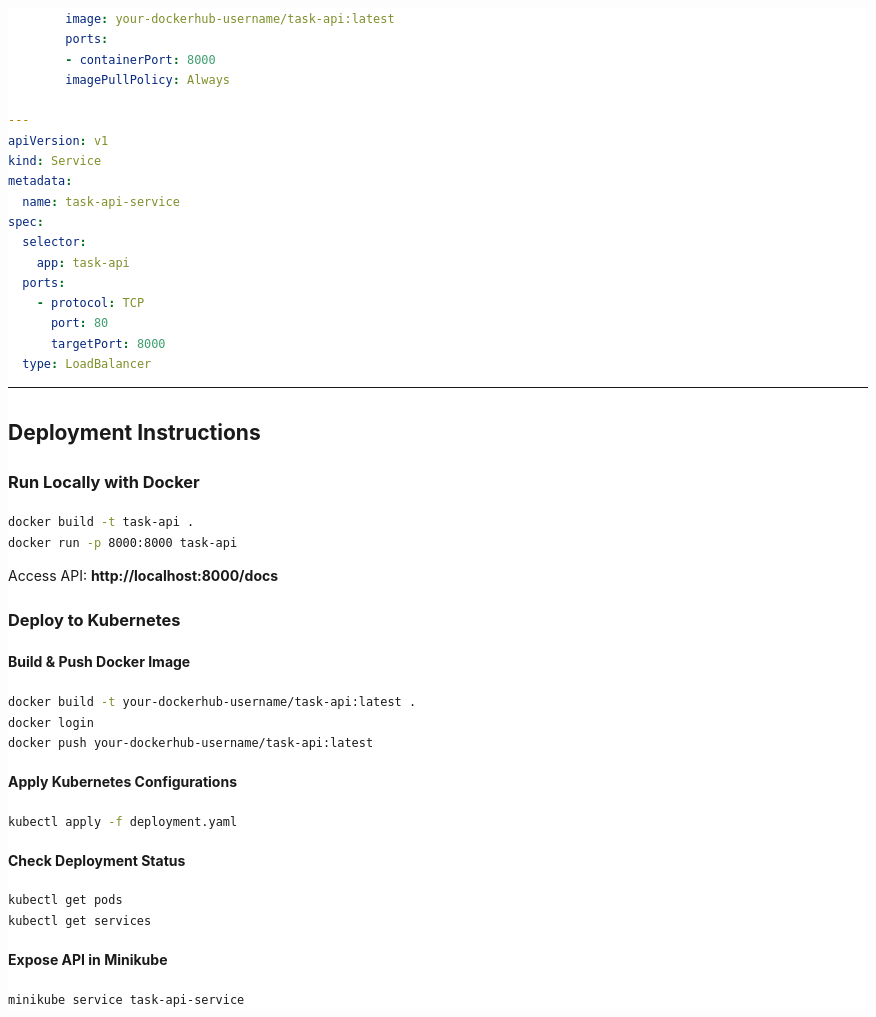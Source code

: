 ```yaml
        image: your-dockerhub-username/task-api:latest
        ports:
        - containerPort: 8000
        imagePullPolicy: Always

---
apiVersion: v1
kind: Service
metadata:
  name: task-api-service
spec:
  selector:
    app: task-api
  ports:
    - protocol: TCP
      port: 80
      targetPort: 8000
  type: LoadBalancer
```

---

##  Deployment Instructions
### Run Locally with Docker
```bash
docker build -t task-api .
docker run -p 8000:8000 task-api
```
Access API: **http://localhost:8000/docs**

### Deploy to Kubernetes
#### Build & Push Docker Image
```bash
docker build -t your-dockerhub-username/task-api:latest .
docker login
docker push your-dockerhub-username/task-api:latest
```

#### Apply Kubernetes Configurations
```bash
kubectl apply -f deployment.yaml
```

#### Check Deployment Status
```bash
kubectl get pods
kubectl get services
```

#### Expose API in Minikube
```bash
minikube service task-api-service
```
